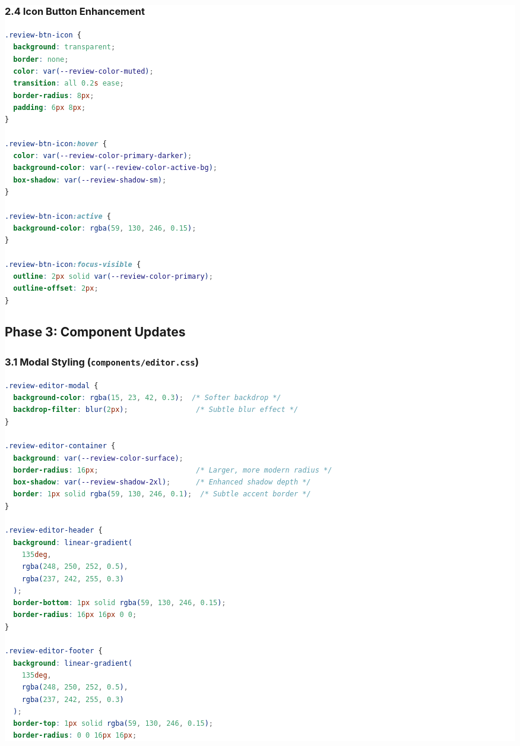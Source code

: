 ### 2.4 Icon Button Enhancement

```css
.review-btn-icon {
  background: transparent;
  border: none;
  color: var(--review-color-muted);
  transition: all 0.2s ease;
  border-radius: 8px;
  padding: 6px 8px;
}

.review-btn-icon:hover {
  color: var(--review-color-primary-darker);
  background-color: var(--review-color-active-bg);
  box-shadow: var(--review-shadow-sm);
}

.review-btn-icon:active {
  background-color: rgba(59, 130, 246, 0.15);
}

.review-btn-icon:focus-visible {
  outline: 2px solid var(--review-color-primary);
  outline-offset: 2px;
}
```

## Phase 3: Component Updates

### 3.1 Modal Styling (`components/editor.css`)

```css
.review-editor-modal {
  background-color: rgba(15, 23, 42, 0.3);  /* Softer backdrop */
  backdrop-filter: blur(2px);                /* Subtle blur effect */
}

.review-editor-container {
  background: var(--review-color-surface);
  border-radius: 16px;                       /* Larger, more modern radius */
  box-shadow: var(--review-shadow-2xl);      /* Enhanced shadow depth */
  border: 1px solid rgba(59, 130, 246, 0.1);  /* Subtle accent border */
}

.review-editor-header {
  background: linear-gradient(
    135deg,
    rgba(248, 250, 252, 0.5),
    rgba(237, 242, 255, 0.3)
  );
  border-bottom: 1px solid rgba(59, 130, 246, 0.15);
  border-radius: 16px 16px 0 0;
}

.review-editor-footer {
  background: linear-gradient(
    135deg,
    rgba(248, 250, 252, 0.5),
    rgba(237, 242, 255, 0.3)
  );
  border-top: 1px solid rgba(59, 130, 246, 0.15);
  border-radius: 0 0 16px 16px;
```